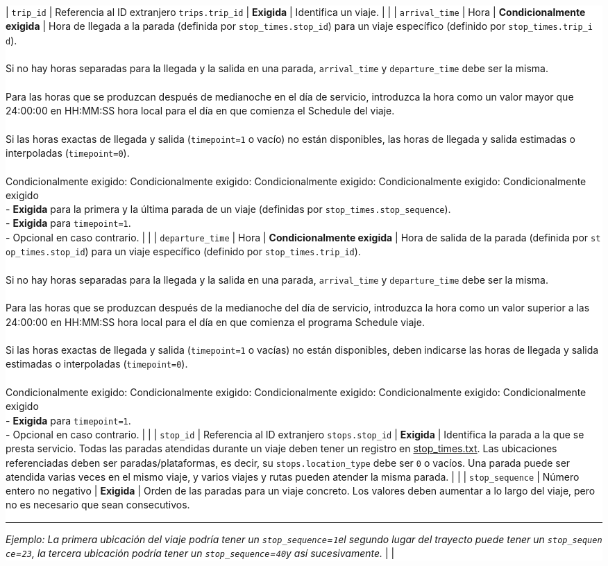 | `trip_id`             | Referencia al ID extranjero `trips.trip_id` | **Exigida**                  | Identifica un viaje.                                                                                                                                                                                                                                                                                                                                                                                                                                                                                                                                                                                                                                                                                                                                                                                                                                                                                                                                                                                       |   |
| `arrival_time`        | Hora                                         | **Condicionalmente exigida** | Hora de llegada a la parada (definida por `stop_times.stop_id`) para un viaje específico (definido por `stop_times.trip_id`). <br /><br />Si no hay horas separadas para la llegada y la salida en una parada, `arrival_time` y `departure_time` debe ser la misma. <br /><br />Para las horas que se produzcan después de medianoche en el día de servicio, introduzca la hora como un valor mayor que 24:00:00 en HH:MM:SS hora local para el día en que comienza el Schedule del viaje.<br /><br /> Si las horas exactas de llegada y salida (`timepoint=1` o vacío) no están disponibles, las horas de llegada y salida estimadas o interpoladas (`timepoint=0`).<br /><br />Condicionalmente exigido: Condicionalmente exigido: Condicionalmente exigido: Condicionalmente exigido: Condicionalmente exigido<br />- **Exigida** para la primera y la última parada de un viaje (definidas por `stop_times.stop_sequence`). <br />- **Exigida** para `timepoint=1`.<br />- Opcional en caso contrario. |   |
| `departure_time`      | Hora                                         | **Condicionalmente exigida** | Hora de salida de la parada (definida por `stop_times.stop_id`) para un viaje específico (definido por `stop_times.trip_id`).<br /><br />Si no hay horas separadas para la llegada y la salida en una parada, `arrival_time` y `departure_time` debe ser la misma. <br /><br />Para las horas que se produzcan después de la medianoche del día de servicio, introduzca la hora como un valor superior a las 24:00:00 en HH:MM:SS hora local para el día en que comienza el programa Schedule viaje.<br /><br /> Si las horas exactas de llegada y salida (`timepoint=1` o vacías) no están disponibles, deben indicarse las horas de llegada y salida estimadas o interpoladas (`timepoint=0`).<br /><br />Condicionalmente exigido: Condicionalmente exigido: Condicionalmente exigido: Condicionalmente exigido: Condicionalmente exigido<br />- **Exigida** para `timepoint=1`.<br />- Opcional en caso contrario.                                                                                     |   |
| `stop_id`             | Referencia al ID extranjero `stops.stop_id` | **Exigida**                  | Identifica la parada a la que se presta servicio. Todas las paradas atendidas durante un viaje deben tener un registro en [stop_times.txt](#stop_timestxt). Las ubicaciones referenciadas deben ser paradas/plataformas, es decir, su `stops.location_type` debe ser `0` o vacíos. Una parada puede ser atendida varias veces en el mismo viaje, y varios viajes y rutas pueden atender la misma parada.                                                                                                                                                                                                                                                                                                                                                                                                                                                                                                                                                                                                   |   |
| `stop_sequence`       | Número entero no negativo                    | **Exigida**                  | Orden de las paradas para un viaje concreto. Los valores deben aumentar a lo largo del viaje, pero no es necesario que sean consecutivos.<hr/>*Ejemplo: La primera ubicación del viaje podría tener un `stop_sequence`=`1`el segundo lugar del trayecto puede tener un `stop_sequence`=`23`, la tercera ubicación podría tener un `stop_sequence`=`40`y así sucesivamente.*                                                                                                                                                                                                                                                                                                                                                                                                                                                                                                                                                                                                                                |   |
